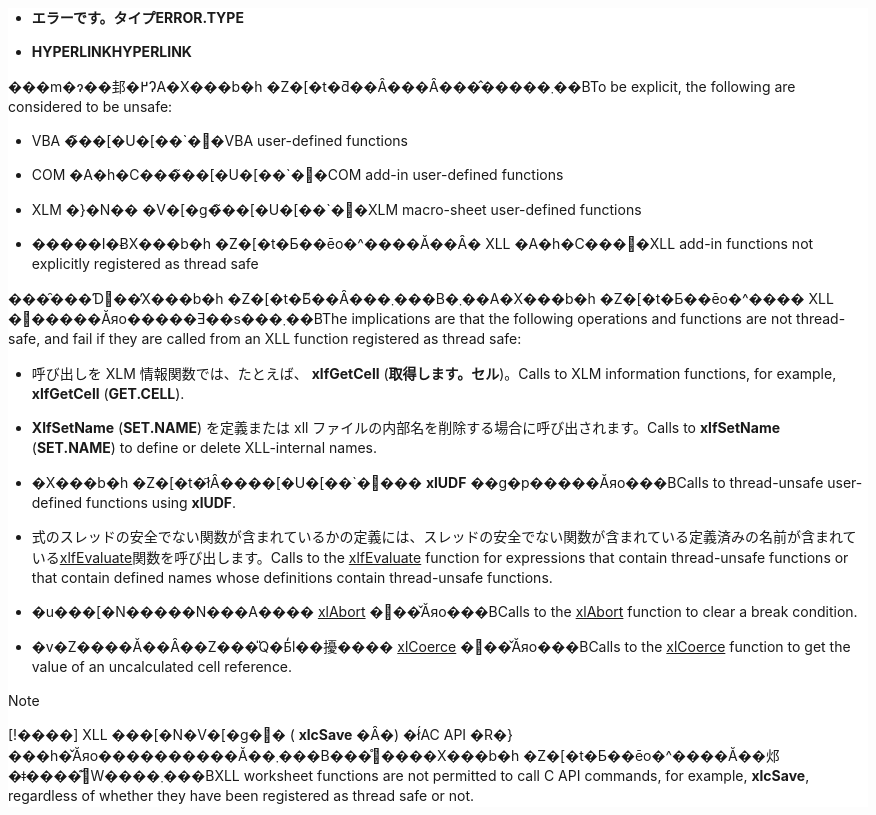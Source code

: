 - <span data-ttu-id="58e48-157">**エラーです。タイプ**</span><span class="sxs-lookup"><span data-stu-id="58e48-157">**ERROR.TYPE**</span></span>
    
- <span data-ttu-id="58e48-158">**HYPERLINK**</span><span class="sxs-lookup"><span data-stu-id="58e48-158">**HYPERLINK**</span></span>
    
<span data-ttu-id="58e48-159">���m�ɂ��邽�߂ɁA�X���b�h �Z�[�t�ƌ��Ȃ���Ȃ���̂�����܂��B</span><span class="sxs-lookup"><span data-stu-id="58e48-159">To be explicit, the following are considered to be unsafe:</span></span>
  
- <span data-ttu-id="58e48-160">VBA �̃��[�U�[��\`�֐�</span><span class="sxs-lookup"><span data-stu-id="58e48-160">VBA user-defined functions</span></span>
    
- <span data-ttu-id="58e48-161">COM �A�h�C���̃��[�U�[��\`�֐�</span><span class="sxs-lookup"><span data-stu-id="58e48-161">COM add-in user-defined functions</span></span>
    
- <span data-ttu-id="58e48-162">XLM �}�N�� �V�[�g�̃��[�U�[��\`�֐�</span><span class="sxs-lookup"><span data-stu-id="58e48-162">XLM macro-sheet user-defined functions</span></span>
    
- <span data-ttu-id="58e48-163">�����I�ɃX���b�h �Z�[�t�Ƃ��ēo�^����Ă��Ȃ� XLL �A�h�C���֐�</span><span class="sxs-lookup"><span data-stu-id="58e48-163">XLL add-in functions not explicitly registered as thread safe</span></span>
    
<span data-ttu-id="58e48-164">���̑���Ɗ֐��̓X���b�h �Z�[�t�Ƃ͌��Ȃ���܂���B�܂��A�X���b�h �Z�[�t�Ƃ��ēo�^���� XLL �֐�����Ăяo�����Ǝ��s���܂��B</span><span class="sxs-lookup"><span data-stu-id="58e48-164">The implications are that the following operations and functions are not thread-safe, and fail if they are called from an XLL function registered as thread safe:</span></span>
  
- <span data-ttu-id="58e48-165">呼び出しを XLM 情報関数では、たとえば、 **xlfGetCell** (**取得します。セル**)。</span><span class="sxs-lookup"><span data-stu-id="58e48-165">Calls to XLM information functions, for example, **xlfGetCell** (**GET.CELL**).</span></span>
    
- <span data-ttu-id="58e48-166">**XlfSetName** (**SET.NAME**) を定義または xll ファイルの内部名を削除する場合に呼び出されます。</span><span class="sxs-lookup"><span data-stu-id="58e48-166">Calls to **xlfSetName** (**SET.NAME**) to define or delete XLL-internal names.</span></span>
    
- <span data-ttu-id="58e48-167">�X���b�h �Z�[�t�ł͂Ȃ����[�U�[��\`�֐��� **xlUDF** ��g�p�����Ăяo���B</span><span class="sxs-lookup"><span data-stu-id="58e48-167">Calls to thread-unsafe user-defined functions using **xlUDF**.</span></span>
    
- <span data-ttu-id="58e48-168">式のスレッドの安全でない関数が含まれているかの定義には、スレッドの安全でない関数が含まれている定義済みの名前が含まれている[xlfEvaluate](xlfevaluate.md)関数を呼び出します。</span><span class="sxs-lookup"><span data-stu-id="58e48-168">Calls to the [xlfEvaluate](xlfevaluate.md) function for expressions that contain thread-unsafe functions or that contain defined names whose definitions contain thread-unsafe functions.</span></span> 
    
- <span data-ttu-id="58e48-169">�u���[�N�����N���A���� [xlAbort](xlabort.md) �֐��̌Ăяo���B</span><span class="sxs-lookup"><span data-stu-id="58e48-169">Calls to the [xlAbort](xlabort.md) function to clear a break condition.</span></span> 
    
- <span data-ttu-id="58e48-170">�v�Z����Ă��Ȃ��Z���̎Q�Ƃ̒l��擾���� [xlCoerce](xlcoerce.md) �֐��̌Ăяo���B</span><span class="sxs-lookup"><span data-stu-id="58e48-170">Calls to the [xlCoerce](xlcoerce.md) function to get the value of an uncalculated cell reference.</span></span> 
    
> [!NOTE]
> <span data-ttu-id="58e48-171">[!����] XLL ���[�N�V�[�g�֐� ( **xlcSave** �Ȃ�) �ł́AC API �R�}���h�̌Ăяo����������Ă��܂���B���̊֐����X���b�h �Z�[�t�Ƃ��ēo�^����Ă��邩�ǂ����͊֌W����܂���B</span><span class="sxs-lookup"><span data-stu-id="58e48-171">XLL worksheet functions are not permitted to call C API commands, for example, **xlcSave**, regardless of whether they have been registered as thread safe or not.</span></span> 
  